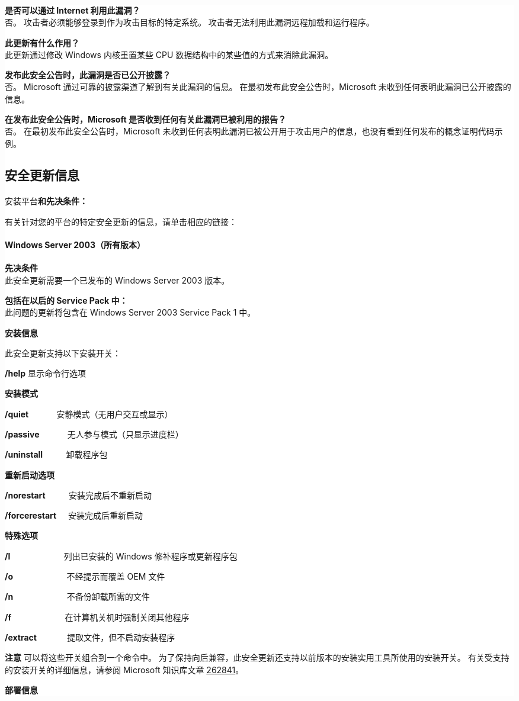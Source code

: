 **是否可以通过 Internet 利用此漏洞？**  
否。 攻击者必须能够登录到作为攻击目标的特定系统。 攻击者无法利用此漏洞远程加载和运行程序。

**此更新有什么作用？**  
此更新通过修改 Windows 内核重置某些 CPU 数据结构中的某些值的方式来消除此漏洞。

**发布此安全公告时，此漏洞是否已公开披露？**  
否。 Microsoft 通过可靠的披露渠道了解到有关此漏洞的信息。 在最初发布此安全公告时，Microsoft 未收到任何表明此漏洞已公开披露的信息。

**在发布此安全公告时，Microsoft 是否收到任何有关此漏洞已被利用的报告？**  
否。 在最初发布此安全公告时，Microsoft 未收到任何表明此漏洞已被公开用于攻击用户的信息，也没有看到任何发布的概念证明代码示例。

安全更新信息
------------

安装平台**和先决条件：**  

有关针对您的平台的特定安全更新的信息，请单击相应的链接：

#### Windows Server 2003（所有版本）

**先决条件**  
此安全更新需要一个已发布的 Windows Server 2003 版本。

**包括在以后的 Service Pack 中：**  
此问题的更新将包含在 Windows Server 2003 Service Pack 1 中。

**安装信息**  

此安全更新支持以下安装开关：

**/help**  显示命令行选项

**安装模式**  

**/quiet**            安静模式（无用户交互或显示）

**/passive**            无人参与模式（只显示进度栏）

**/uninstall**          卸载程序包

**重新启动选项**  

**/norestart**          安装完成后不重新启动

**/forcerestart**     安装完成后重新启动

**特殊选项**  

**/l**                       列出已安装的 Windows 修补程序或更新程序包

**/o**                       不经提示而覆盖 OEM 文件

**/n**                       不备份卸载所需的文件

**/f**                       在计算机关机时强制关闭其他程序

**/extract**             提取文件，但不启动安装程序

**注意** 可以将这些开关组合到一个命令中。 为了保持向后兼容，此安全更新还支持以前版本的安装实用工具所使用的安装开关。 有关受支持的安装开关的详细信息，请参阅 Microsoft 知识库文章 [262841](http://support.microsoft.com/default.aspx?scid=kb;en-us;262841)。

**部署信息**  
